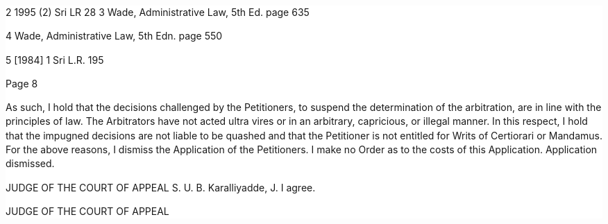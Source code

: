 2 1995 (2) Sri LR 28 3 Wade, Administrative Law, 5th Ed. page 635

4 Wade, Administrative Law, 5th Edn. page 550

5 [1984] 1 Sri L.R. 195

Page 8

As such, I hold that the decisions challenged by the Petitioners, to suspend the determination of the arbitration, are in line with the principles of law. The Arbitrators have not acted ultra vires or in an arbitrary, capricious, or illegal manner. In this respect, I hold that the impugned decisions are not liable to be quashed and that the Petitioner is not entitled for Writs of Certiorari or Mandamus. For the above reasons, I dismiss the Application of the Petitioners. I make no Order as to the costs of this Application. Application dismissed.

JUDGE OF THE COURT OF APPEAL S. U. B. Karalliyadde, J. I agree.

JUDGE OF THE COURT OF APPEAL